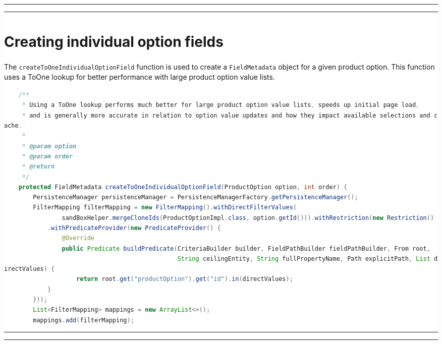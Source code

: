 ```java
```

---

</SwmSnippet>

<SwmSnippet path="/admin/broadleaf-admin-module/src/main/java/org/broadleafcommerce/admin/server/service/handler/SkuCustomPersistenceHandler.java" line="443">

---

# Creating individual option fields

The `createToOneIndividualOptionField` function is used to create a `FieldMetadata` object for a given product option. This function uses a ToOne lookup for better performance with large product option value lists.

```java
    /**
     * Using a ToOne lookup performs much better for large product option value lists, speeds up initial page load,
     * and is generally more accurate in relation to option value updates and how they impact available selections and cache.
     *
     * @param option
     * @param order
     * @return
     */
    protected FieldMetadata createToOneIndividualOptionField(ProductOption option, int order) {
        PersistenceManager persistenceManager = PersistenceManagerFactory.getPersistenceManager();
        FilterMapping filterMapping = new FilterMapping().withDirectFilterValues(
                sandBoxHelper.mergeCloneIds(ProductOptionImpl.class, option.getId())).withRestriction(new Restriction()
            .withPredicateProvider(new PredicateProvider() {
                @Override
                public Predicate buildPredicate(CriteriaBuilder builder, FieldPathBuilder fieldPathBuilder, From root,
                                                String ceilingEntity, String fullPropertyName, Path explicitPath, List directValues) {
                    return root.get("productOption").get("id").in(directValues);
            }
        }));
        List<FilterMapping> mappings = new ArrayList<>();
        mappings.add(filterMapping);
```

---

</SwmSnippet>

<SwmSnippet path="/admin/broadleaf-admin-module/src/main/java/org/broadleafcommerce/admin/server/service/handler/SkuCustomPersistenceHandler.java" line="732">

---
